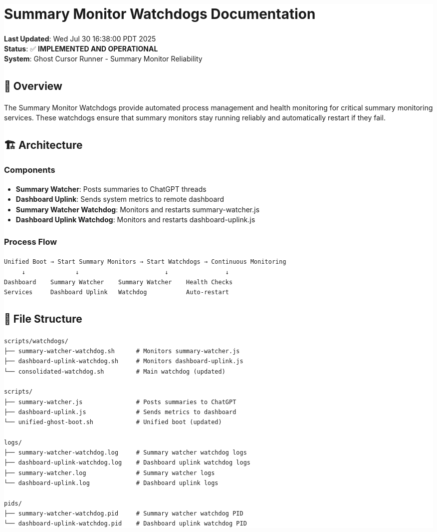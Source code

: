 # Summary Monitor Watchdogs Documentation

**Last Updated**: Wed Jul 30 16:38:00 PDT 2025  
**Status**: ✅ **IMPLEMENTED AND OPERATIONAL**  
**System**: Ghost Cursor Runner - Summary Monitor Reliability  

## 🎯 **Overview**

The Summary Monitor Watchdogs provide automated process management and health monitoring for critical summary monitoring services. These watchdogs ensure that summary monitors stay running reliably and automatically restart if they fail.

## 🏗️ **Architecture**

### **Components**
- **Summary Watcher**: Posts summaries to ChatGPT threads
- **Dashboard Uplink**: Sends system metrics to remote dashboard
- **Summary Watcher Watchdog**: Monitors and restarts summary-watcher.js
- **Dashboard Uplink Watchdog**: Monitors and restarts dashboard-uplink.js

### **Process Flow**
```
Unified Boot → Start Summary Monitors → Start Watchdogs → Continuous Monitoring
     ↓              ↓                        ↓                ↓
Dashboard    Summary Watcher    Summary Watcher    Health Checks
Services     Dashboard Uplink   Watchdog           Auto-restart
```

## 📁 **File Structure**

```
scripts/watchdogs/
├── summary-watcher-watchdog.sh      # Monitors summary-watcher.js
├── dashboard-uplink-watchdog.sh     # Monitors dashboard-uplink.js
└── consolidated-watchdog.sh         # Main watchdog (updated)

scripts/
├── summary-watcher.js               # Posts summaries to ChatGPT
├── dashboard-uplink.js              # Sends metrics to dashboard
└── unified-ghost-boot.sh            # Unified boot (updated)

logs/
├── summary-watcher-watchdog.log     # Summary watcher watchdog logs
├── dashboard-uplink-watchdog.log    # Dashboard uplink watchdog logs
├── summary-watcher.log              # Summary watcher logs
└── dashboard-uplink.log             # Dashboard uplink logs

pids/
├── summary-watcher-watchdog.pid     # Summary watcher watchdog PID
└── dashboard-uplink-watchdog.pid    # Dashboard uplink watchdog PID
```

